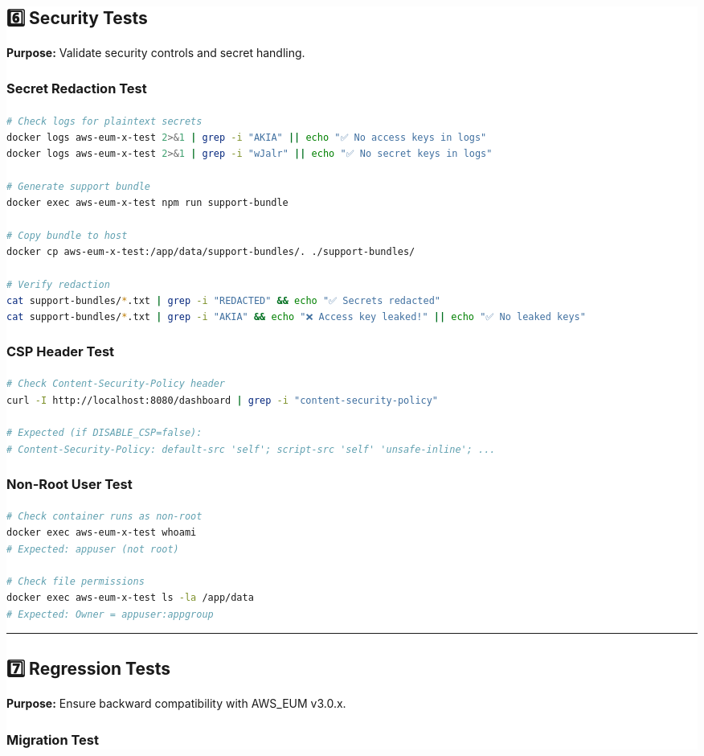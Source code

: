 
## 6️⃣ Security Tests

**Purpose:** Validate security controls and secret handling.

### Secret Redaction Test

```bash
# Check logs for plaintext secrets
docker logs aws-eum-x-test 2>&1 | grep -i "AKIA" || echo "✅ No access keys in logs"
docker logs aws-eum-x-test 2>&1 | grep -i "wJalr" || echo "✅ No secret keys in logs"

# Generate support bundle
docker exec aws-eum-x-test npm run support-bundle

# Copy bundle to host
docker cp aws-eum-x-test:/app/data/support-bundles/. ./support-bundles/

# Verify redaction
cat support-bundles/*.txt | grep -i "REDACTED" && echo "✅ Secrets redacted"
cat support-bundles/*.txt | grep -i "AKIA" && echo "❌ Access key leaked!" || echo "✅ No leaked keys"
```

### CSP Header Test

```bash
# Check Content-Security-Policy header
curl -I http://localhost:8080/dashboard | grep -i "content-security-policy"

# Expected (if DISABLE_CSP=false):
# Content-Security-Policy: default-src 'self'; script-src 'self' 'unsafe-inline'; ...
```

### Non-Root User Test

```bash
# Check container runs as non-root
docker exec aws-eum-x-test whoami
# Expected: appuser (not root)

# Check file permissions
docker exec aws-eum-x-test ls -la /app/data
# Expected: Owner = appuser:appgroup
```

---

## 7️⃣ Regression Tests

**Purpose:** Ensure backward compatibility with AWS_EUM v3.0.x.

### Migration Test
